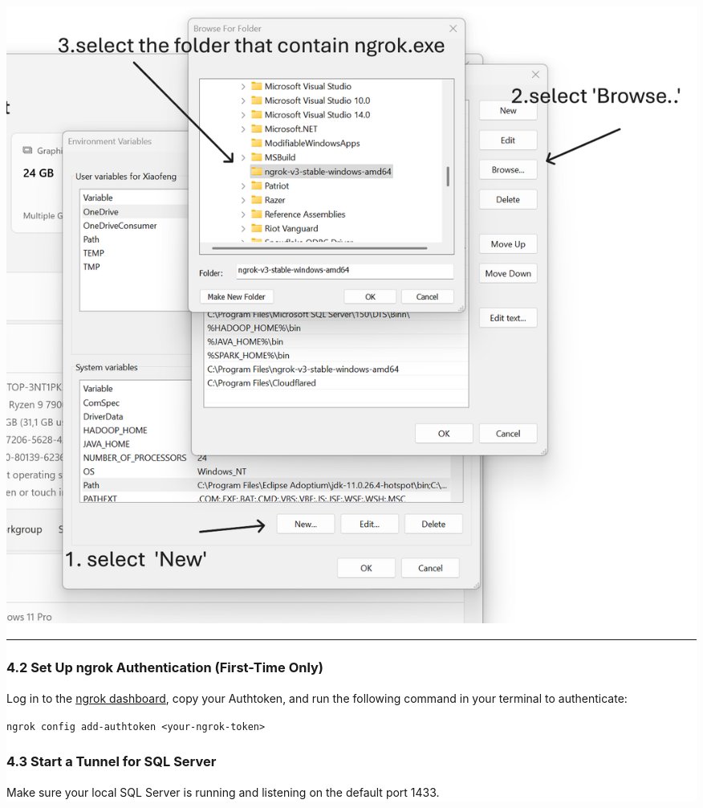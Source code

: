   ![image](./picture2.png)

---

### 4.2 Set Up ngrok Authentication (First-Time Only)

Log in to the [ngrok dashboard](https://dashboard.ngrok.com/get-started/setup), copy your Authtoken, and run the following command in your terminal to authenticate:

    ngrok config add-authtoken <your-ngrok-token>


### 4.3 Start a Tunnel for SQL Server
Make sure your local SQL Server is running and listening on the default port 1433.
